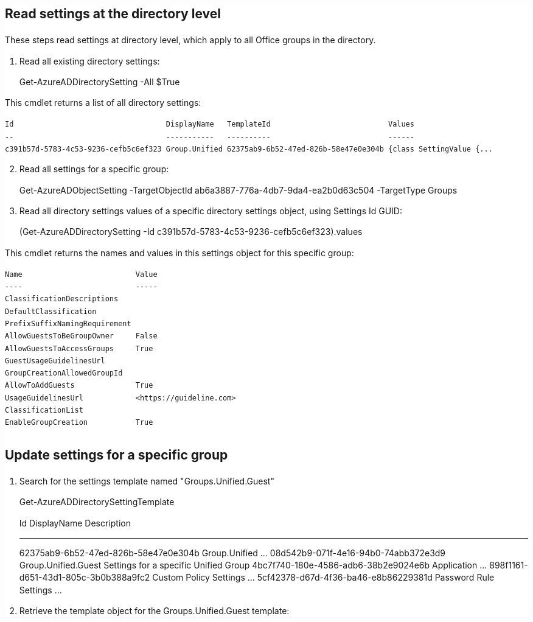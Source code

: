 ## Read settings at the directory level
These steps read settings at directory level, which apply to all Office groups in the directory.

1. Read all existing directory settings:

    Get-AzureADDirectorySetting -All $True

This cmdlet returns a list of all directory settings:

    Id                                   DisplayName   TemplateId                           Values
    --                                   -----------   ----------                           ------
    c391b57d-5783-4c53-9236-cefb5c6ef323 Group.Unified 62375ab9-6b52-47ed-826b-58e47e0e304b {class SettingValue {...


2. Read all settings for a specific group:

   Get-AzureADObjectSetting -TargetObjectId ab6a3887-776a-4db7-9da4-ea2b0d63c504 -TargetType Groups

3. Read all directory settings values of a specific directory settings object, using Settings Id GUID:

    (Get-AzureADDirectorySetting -Id c391b57d-5783-4c53-9236-cefb5c6ef323).values

This cmdlet returns the names and values in this settings object for this specific group:


    Name                          Value
    ----                          -----
    ClassificationDescriptions
    DefaultClassification
    PrefixSuffixNamingRequirement
    AllowGuestsToBeGroupOwner     False
    AllowGuestsToAccessGroups     True
    GuestUsageGuidelinesUrl
    GroupCreationAllowedGroupId
    AllowToAddGuests              True
    UsageGuidelinesUrl            <https://guideline.com>
    ClassificationList
    EnableGroupCreation           True


## Update settings for a specific group

1. Search for the settings template named "Groups.Unified.Guest"

    Get-AzureADDirectorySettingTemplate

    Id                                   DisplayName            Description
    --                                   -----------            -----------
    62375ab9-6b52-47ed-826b-58e47e0e304b Group.Unified          ...
    08d542b9-071f-4e16-94b0-74abb372e3d9 Group.Unified.Guest    Settings for a specific Unified Group
    4bc7f740-180e-4586-adb6-38b2e9024e6b Application            ...
    898f1161-d651-43d1-805c-3b0b388a9fc2 Custom Policy Settings ...
    5cf42378-d67d-4f36-ba46-e8b86229381d Password Rule Settings ...

2. Retrieve the template object for the Groups.Unified.Guest template:
